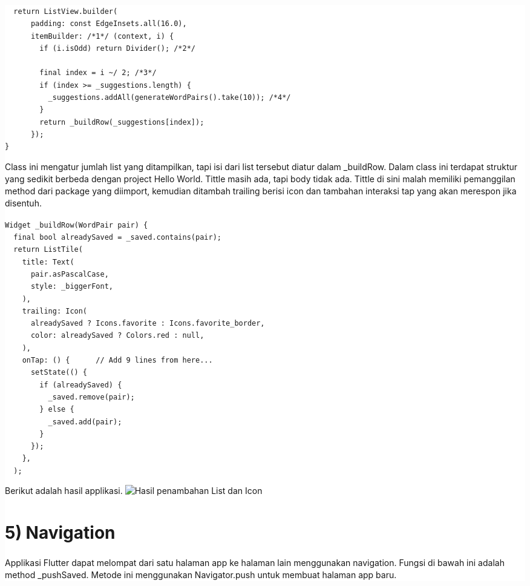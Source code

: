 ```Widget _buildSuggestions() {
  return ListView.builder(
      padding: const EdgeInsets.all(16.0),
      itemBuilder: /*1*/ (context, i) {
        if (i.isOdd) return Divider(); /*2*/

        final index = i ~/ 2; /*3*/
        if (index >= _suggestions.length) {
          _suggestions.addAll(generateWordPairs().take(10)); /*4*/
        }
        return _buildRow(_suggestions[index]);
      });
}
```

Class ini mengatur jumlah list yang ditampilkan, tapi isi dari list tersebut diatur dalam _buildRow. Dalam class ini terdapat struktur yang sedikit berbeda dengan project Hello World. Tittle masih ada, tapi body tidak ada. Tittle di sini malah memiliki pemanggilan method dari package yang diimport, kemudian ditambah trailing berisi icon dan tambahan interaksi tap yang akan merespon jika disentuh.

```
Widget _buildRow(WordPair pair) {
  final bool alreadySaved = _saved.contains(pair);
  return ListTile(
    title: Text(
      pair.asPascalCase,
      style: _biggerFont,
    ),
    trailing: Icon(    
      alreadySaved ? Icons.favorite : Icons.favorite_border,
      color: alreadySaved ? Colors.red : null,
    ), 
    onTap: () {      // Add 9 lines from here...
      setState(() {
        if (alreadySaved) {
          _saved.remove(pair);
        } else { 
          _saved.add(pair); 
        } 
      });
    },
  );
 ```
 Berikut adalah hasil applikasi.
 ![Hasil penambahan List dan Icon](https://github.com/Hilman27/picutreRepo/blob/master/Media3/8_Interactivity.PNG?raw=true)
 
# 5) Navigation
Applikasi Flutter dapat melompat dari satu halaman app ke halaman lain menggunakan navigation. Fungsi di bawah ini adalah method _pushSaved. Metode ini menggunakan Navigator.push untuk membuat halaman app baru.
